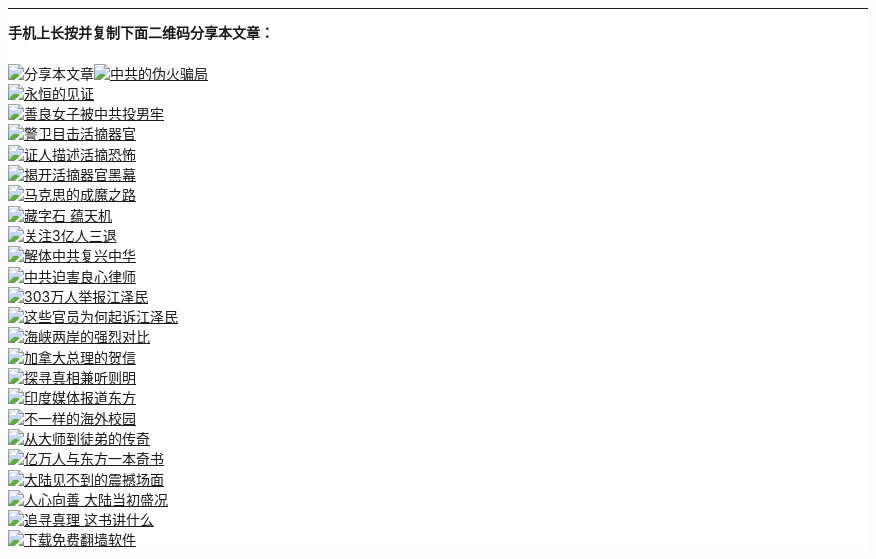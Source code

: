 <hr>    <strong>手机上长按并复制下面二维码分享本文章：</strong><br><br><img src="https://chart.apis.google.com/chart?cht=qr&chs=240x240&choe=UTF-8&chld=M|2&chl=/gb/13/12/9/n4029742.md%231" title="分享本文章"></td><td valign=TOP><a href="/gb/16/1/21/n4622075.md?dfh#1" target="_blank"><img src="https://raw.githubusercontent.com/imoisa347/djy/master/gb/300/wei-f1.jpg" title="中共的伪火骗局"  alt="中共的伪火骗局"></a><br><a href="https://github.com/imoisa347/www/blob/master/README.md?dfh#9" target="_blank"><img src="https://raw.githubusercontent.com/imoisa347/djy/master/gb/300/yong-h.jpg" title="永恒的见证"  alt="永恒的见证"></a><br><a href="/gb/13/9/29/n3974789.md?dfh#1" target="_blank"><img src="https://raw.githubusercontent.com/imoisa347/djy/master/gb/300/shang-lnz.jpg" title="善良女子被中共投男牢"  alt="善良女子被中共投男牢"></a><br><a href="/gb/16/3/16/n4663449.md?dfh#1" target="_blank"><img src="https://raw.githubusercontent.com/imoisa347/djy/master/gb/300/huo-z3.jpg" title="警卫目击活摘器官"  alt="警卫目击活摘器官"></a><br><a href="/gb/16/8/7/n8177641.md?dfh#1" target="_blank"><img src="https://raw.githubusercontent.com/imoisa347/djy/master/gb/300/huo-z4.jpg" title="证人描述活摘恐怖"  alt="证人描述活摘恐怖"></a><br><a href="/gb/10/4/19/n2881569.md?dfh#1" target="_blank"><img src="https://raw.githubusercontent.com/imoisa347/djy/master/gb/300/huo-z1.jpg" title="揭开活摘器官黑幕"  alt="揭开活摘器官黑幕"></a><br><a href="/gb/10/11/7/n3077476.md?dfh#1" target="_blank"><img src="https://raw.githubusercontent.com/imoisa347/djy/master/gb/300/ma-ks.jpg" title="马克思的成魔之路"  alt="马克思的成魔之路"></a><br><a href="/gb/14/6/9/n4173977.md?dfh#1" target="_blank"><img src="https://raw.githubusercontent.com/imoisa347/djy/master/gb/300/chang-zs.jpg" title="藏字石 蕴天机"  alt="藏字石 蕴天机"></a><br><a href="/gb/18/5/10/n10381511.md?dfh#1" target="_blank"><img src="https://raw.githubusercontent.com/imoisa347/djy/master/gb/300/st1.jpg" title="关注3亿人三退"  alt="关注3亿人三退"></a><br><a href="/gb/18/3/21/n10237682.md?dfh#1" target="_blank"><img src="https://raw.githubusercontent.com/imoisa347/djy/master/gb/300/jie-t.jpg" title="解体中共复兴中华"  alt="解体中共复兴中华"></a><br><a href="/gb/9/2/9/n2422991.md?dfh#1" target="_blank"><img src="https://raw.githubusercontent.com/imoisa347/djy/master/gb/300/gao-zs.jpg" title="中共迫害良心律师"  alt="中共迫害良心律师"></a><br><a href="/gb/18/12/9/n10900044.md?dfh#1" target="_blank"><img src="https://raw.githubusercontent.com/imoisa347/djy/master/gb/300/sj1.jpg" title="303万人举报江泽民"  alt="303万人举报江泽民"></a><br><a href="/gb/18/8/28/n10672014.md?dfh#1" target="_blank"><img src="https://raw.githubusercontent.com/imoisa347/djy/master/gb/300/sj2.jpg" title="这些官员为何起诉江泽民"  alt="这些官员为何起诉江泽民"></a><br><a href="/gb/8/12/18/n2367165.md?dfh#1" target="_blank"><img src="https://raw.githubusercontent.com/imoisa347/djy/master/gb/300/liangan.jpg" title="海峡两岸的强烈对比"  alt="海峡两岸的强烈对比"></a><br><a href="/gb/15/12/10/n4593139.md?dfh#1" target="_blank"><img src="https://raw.githubusercontent.com/imoisa347/djy/master/gb/300/jia-ndzl.jpg" title="加拿大总理的贺信"  alt="加拿大总理的贺信"></a><br><a href="/gb/11/6/17/n3289382.md?dfh#1" target="_blank"><img src="https://raw.githubusercontent.com/imoisa347/djy/master/gb/300/xiao-wd.jpg" title="探寻真相兼听则明"  alt="探寻真相兼听则明"></a><br><a href="/gb/18/10/27/n10812623.md?dfh#1" target="_blank"><img src="https://raw.githubusercontent.com/imoisa347/djy/master/gb/300/yindu.jpg" title="印度媒体报道东方"  alt="印度媒体报道东方"></a><br><a href="/gb/18/6/9/n10469652.md?dfh#1" target="_blank"><img src="https://raw.githubusercontent.com/imoisa347/djy/master/gb/300/xie-j.jpg" title="不一样的海外校园"  alt="不一样的海外校园"></a><br><a href="/gb/7/4/5/n1669415.md?dfh#1" target="_blank"><img src="https://raw.githubusercontent.com/imoisa347/djy/master/gb/300/li-up.jpg" title="从大师到徒弟的传奇"  alt="从大师到徒弟的传奇"></a><br><a href="/gb/17/5/26/n9191512.md?dfh#1" target="_blank"><img src="https://raw.githubusercontent.com/imoisa347/djy/master/gb/300/zfl2.jpg" title="亿万人与东方一本奇书"  alt="亿万人与东方一本奇书"></a><br><a href="/gb/13/11/27/n4020290.md?dfh#1" target="_blank"><img src="https://raw.githubusercontent.com/imoisa347/djy/master/gb/300/zhen-h.jpg" title="大陆见不到的震撼场面"  alt="大陆见不到的震撼场面"></a><br><a href="/gb/15/7/17/n4482910.md?dfh#1" target="_blank"><img src="https://raw.githubusercontent.com/imoisa347/djy/master/gb/300/dalu-sk.jpg" title="人心向善 大陆当初盛况"  alt="人心向善 大陆当初盛况"></a><br><a href="/gb/19/1/5/n10955468.md?dfh#1" target="_blank"><img src="https://raw.githubusercontent.com/imoisa347/djy/master/gb/300/zfl1.jpg" title="追寻真理 这书讲什么"  alt="追寻真理 这书讲什么"></a><br><a href="https://github.com/bannedbook/fanqiang/wiki" target="_blank"><img src="https://raw.githubusercontent.com/imoisa347/djy/master/gb/300/fq1.jpg" title="下载免费翻墙软件"  alt="下载免费翻墙软件"></a><br></td></tr></table>